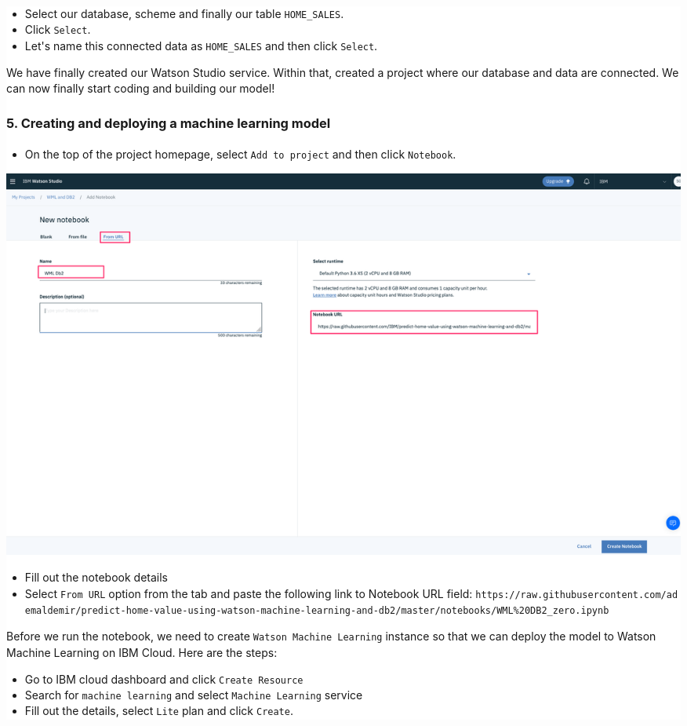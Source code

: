 * Select our database, scheme and finally our table `HOME_SALES`.
* Click `Select`.
* Let's name this connected data as `HOME_SALES` and then click `Select`.

We have finally created our Watson Studio service. Within that, created a project where our database and data are connected. We can now finally start coding and building our model!

### 5. Creating and deploying a machine learning model

* On the top of the project homepage, select `Add to project` and then click `Notebook`.

![Creating Notebook](docs/source/images/img-10.png)

* Fill out the notebook details
* Select `From URL` option from the tab and paste the following link to Notebook URL field:
`https://raw.githubusercontent.com/ademaldemir/predict-home-value-using-watson-machine-learning-and-db2/master/notebooks/WML%20DB2_zero.ipynb`

Before we run the notebook, we need to create `Watson Machine Learning` instance so that we can deploy the model to Watson Machine Learning on IBM Cloud. Here are the steps:

* Go to IBM cloud dashboard and click `Create Resource`
* Search for `machine learning` and select `Machine Learning` service
* Fill out the details, select `Lite` plan and click `Create`.
